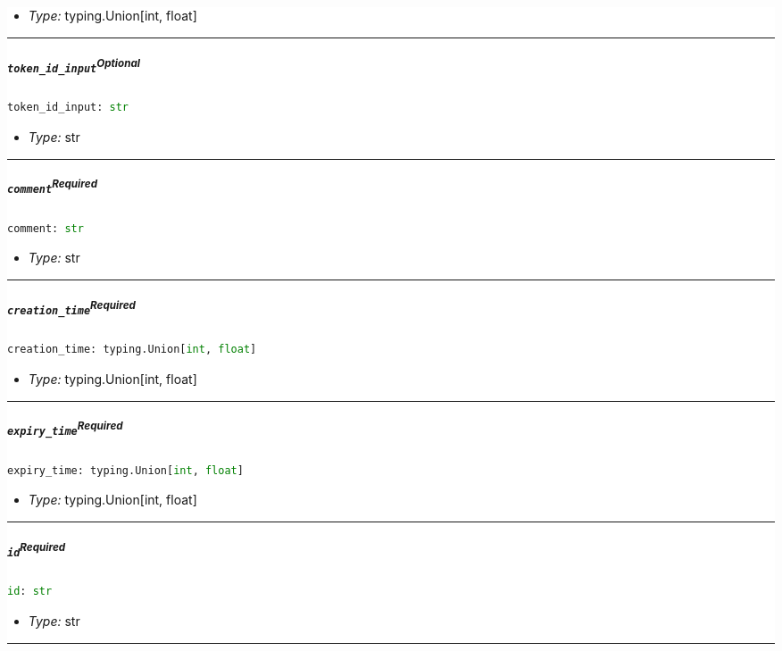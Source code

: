 - *Type:* typing.Union[int, float]

---

##### `token_id_input`<sup>Optional</sup> <a name="token_id_input" id="@cdktf/provider-databricks.token.Token.property.tokenIdInput"></a>

```python
token_id_input: str
```

- *Type:* str

---

##### `comment`<sup>Required</sup> <a name="comment" id="@cdktf/provider-databricks.token.Token.property.comment"></a>

```python
comment: str
```

- *Type:* str

---

##### `creation_time`<sup>Required</sup> <a name="creation_time" id="@cdktf/provider-databricks.token.Token.property.creationTime"></a>

```python
creation_time: typing.Union[int, float]
```

- *Type:* typing.Union[int, float]

---

##### `expiry_time`<sup>Required</sup> <a name="expiry_time" id="@cdktf/provider-databricks.token.Token.property.expiryTime"></a>

```python
expiry_time: typing.Union[int, float]
```

- *Type:* typing.Union[int, float]

---

##### `id`<sup>Required</sup> <a name="id" id="@cdktf/provider-databricks.token.Token.property.id"></a>

```python
id: str
```

- *Type:* str

---